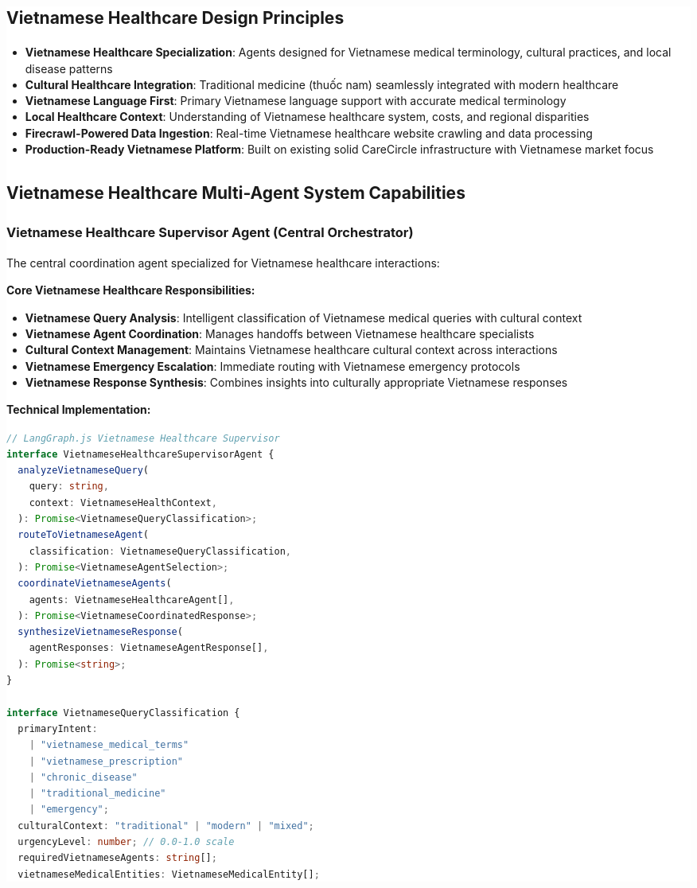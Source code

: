 ## Vietnamese Healthcare Design Principles

- **Vietnamese Healthcare Specialization**: Agents designed for Vietnamese medical terminology, cultural practices, and local disease patterns
- **Cultural Healthcare Integration**: Traditional medicine (thuốc nam) seamlessly integrated with modern healthcare
- **Vietnamese Language First**: Primary Vietnamese language support with accurate medical terminology
- **Local Healthcare Context**: Understanding of Vietnamese healthcare system, costs, and regional disparities
- **Firecrawl-Powered Data Ingestion**: Real-time Vietnamese healthcare website crawling and data processing
- **Production-Ready Vietnamese Platform**: Built on existing solid CareCircle infrastructure with Vietnamese market focus

## Vietnamese Healthcare Multi-Agent System Capabilities

### Vietnamese Healthcare Supervisor Agent (Central Orchestrator)

The central coordination agent specialized for Vietnamese healthcare interactions:

**Core Vietnamese Healthcare Responsibilities:**

- **Vietnamese Query Analysis**: Intelligent classification of Vietnamese medical queries with cultural context
- **Vietnamese Agent Coordination**: Manages handoffs between Vietnamese healthcare specialists
- **Cultural Context Management**: Maintains Vietnamese healthcare cultural context across interactions
- **Vietnamese Emergency Escalation**: Immediate routing with Vietnamese emergency protocols
- **Vietnamese Response Synthesis**: Combines insights into culturally appropriate Vietnamese responses

**Technical Implementation:**

```typescript
// LangGraph.js Vietnamese Healthcare Supervisor
interface VietnameseHealthcareSupervisorAgent {
  analyzeVietnameseQuery(
    query: string,
    context: VietnameseHealthContext,
  ): Promise<VietnameseQueryClassification>;
  routeToVietnameseAgent(
    classification: VietnameseQueryClassification,
  ): Promise<VietnameseAgentSelection>;
  coordinateVietnameseAgents(
    agents: VietnameseHealthcareAgent[],
  ): Promise<VietnameseCoordinatedResponse>;
  synthesizeVietnameseResponse(
    agentResponses: VietnameseAgentResponse[],
  ): Promise<string>;
}

interface VietnameseQueryClassification {
  primaryIntent:
    | "vietnamese_medical_terms"
    | "vietnamese_prescription"
    | "chronic_disease"
    | "traditional_medicine"
    | "emergency";
  culturalContext: "traditional" | "modern" | "mixed";
  urgencyLevel: number; // 0.0-1.0 scale
  requiredVietnameseAgents: string[];
  vietnameseMedicalEntities: VietnameseMedicalEntity[];
```